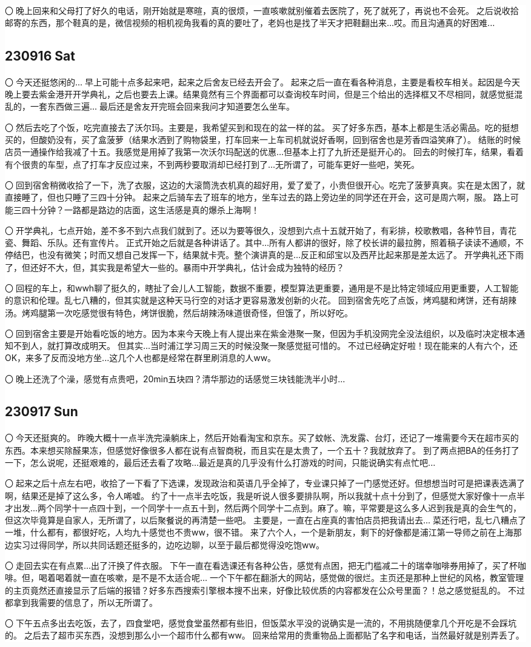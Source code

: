 〇 晚上回来和父母打了好久的电话，刚开始就是寒暄，真的很烦，一直咳嗽就别催着去医院了，死了就死了，再说也不会死。
之后说收拾邮寄的东西，那个鞋真的是，微信视频的相机视角我看的真的要吐了，老妈也是找了半天才把鞋翻出来...哎。而且沟通真的好困难...

## 230916 Sat

〇 今天还挺悠闲的...
早上可能十点多起来吧，起来之后舍友已经去开会了。
起来之后一直在看各种消息，主要是看校车相关。起因是今天晚上要去紫金港开开学典礼，之后也要去上课。结果竟然有三个界面都可以查询校车时间，但是三个给出的选择框又不尽相同，就感觉挺混乱的，一套东西做三遍...
最后还是舍友开完班会回来我问才知道要怎么坐车。

〇 然后去吃了个饭，吃完直接去了沃尔玛。主要是，我希望买到和现在的盆一样的盆。
买了好多东西，基本上都是生活必需品。吃的挺想买的，但酸奶没有，买了盒菠萝（结果水洒到了购物袋里，打车回来一上车司机就说好香啊，回到宿舍也是芳香四溢笑麻了）。
结账的时候店员一通操作给我减了十五。我感觉是用掉了我第一次沃尔玛配送的优惠...但基本上打了九折还是挺开心的。
回去的时候打车，结果，看着有个很贵的车型，点了打车才反应过来，不到两秒要取消却已经打到了...无所谓了，可能车更好一些吧，笑死。

〇 回到宿舍稍微收拾了一下，洗了衣服，这边的大滚筒洗衣机真的超好用，爱了爱了，小贵但很开心。吃完了菠萝真爽。实在是太困了，就直接睡了，但也只睡了三四十分钟。
起来之后骑车去了班车的地方，坐车过去的路上旁边坐的同学还在开会，这可是周六啊，服。
路上可能三四十分钟？一路都是路边的店面，这生活感是真的爆杀上海啊！

〇 开学典礼，七点开始，差不多不到六点我们就到了。还以为要等很久，没想到六点十五就开始了，有彩排，校歌教唱，各种节目，青花瓷、舞蹈、乐队。还有宣传片。
正式开始之后就是各种讲话了。其中...所有人都讲的很好，除了校长讲的最拉胯，照着稿子读读不通顺，不停结巴，也没有微笑；时而又想自己发挥一下，结果就卡壳。整个演讲真的是...反正和邱宝以及西芹比起来那是差太远了。
开学典礼还下雨了，但还好不大，但，其实我是希望大一些的。暴雨中开学典礼，估计会成为独特的经历？

〇 回程的车上，和wwh聊了挺久的，瞎扯了会儿人工智能，数据不重要，模型算法更重要，通用是不是比特定领域应用更重要，人工智能的意识和伦理。乱七八糟的，但其实就是这种天马行空的对话才更容易激发创新的火花。
回到宿舍先吃了点饭，烤鸡腿和烤饼，还有胡辣汤。烤鸡腿第一次吃感觉很有特色，烤饼很脆，然后胡辣汤味道很奇怪，但饿了，所以好吃。

〇 回到宿舍主要是开始看吃饭的地方。因为本来今天晚上有人提出来在紫金港聚一聚，但因为手机没网完全没法组织，以及临时决定根本通知不到人，就打算改成明天。
但其实...当时浦江学习周三天的时候没聚一聚感觉挺可惜的。
不过已经确定好啦！现在能来的人有六个，还OK，来多了反而没地方坐...这几个人也都是经常在群里刷消息的人ww。

〇 晚上还洗了个澡，感觉有点贵吧，20min五块四？清华那边的话感觉三块钱能洗半小时...

## 230917 Sun

〇 今天还挺爽的。
昨晚大概十一点半洗完澡躺床上，然后开始看淘宝和京东。买了蚊帐、洗发露、台灯，还记了一堆需要今天在超市买的东西。本来想买除醛果冻，但感觉好像很多人都在说有点智商税，而且实在是太贵了，一个五十？我就放弃了。
到了两点把BA的任务打了一下，怎么说呢，还挺艰难的，最后还去看了攻略...最近是真的几乎没有什么打游戏的时间，只能说确实有点忙吧...

〇 起来之后十点左右吧，收拾了一下看了下选课，发现政治和英语几乎全掉了，专业课只掉了一门感觉还好。但想想当时可是把课表选满了啊，结果还是掉了这么多，令人唏嘘。
约了十一点半去吃饭，我是听说人很多要排队啊，所以我就十点十分到了，但感觉大家好像十一点半才出发...两个同学十一点四十到，一个同学十一点五十到，然后两个同学十二点到。麻了。嘛，平常要是这么多人迟到我是真的会生气的，但这次毕竟算是自家人，无所谓了，以后聚餐说的再清楚一些吧。
主要是，一直在占座真的害怕店员把我请出去...
菜还行吧，乱七八糟点了一堆，什么都有，都很好吃，人均九十感觉也不贵ww，很不错。
来了六个人，一个是新朋友，剩下的好像都是浦江第一导师之前在上海那边实习过得同学，所以共同话题还挺多的，边吃边聊，以至于最后都觉得没吃饱ww。

〇 走回去实在有点累...出了汗换了件衣服。
下午一直在看选课还有各种公告，感觉有点困，把无门槛减二十的瑞幸咖啡券用掉了，买了杯咖啡。但，喝着喝着就一直在咳嗽，是不是不太适合呢...
一个下午都在翻浙大的网站，感觉做的很烂。主页还是那种上世纪的风格，教室管理的主页竟然还直接显示了后端的报错？好多东西搜索引擎根本搜不出来，好像比较优质的内容都发在公众号里面？！总之感觉挺乱的。
不过都拿到我需要的信息了，所以无所谓了。

〇 下午五点多出去吃饭，去了，四食堂吧，感觉食堂虽然都有些旧，但饭菜水平没的说确实是一流的，不用挑随便拿几个开吃是不会踩坑的。
之后去了超市买东西，没想到那么小一个超市什么都有ww。
回来给常用的贵重物品上面都贴了名字和电话，当然最好就是别弄丢了。
